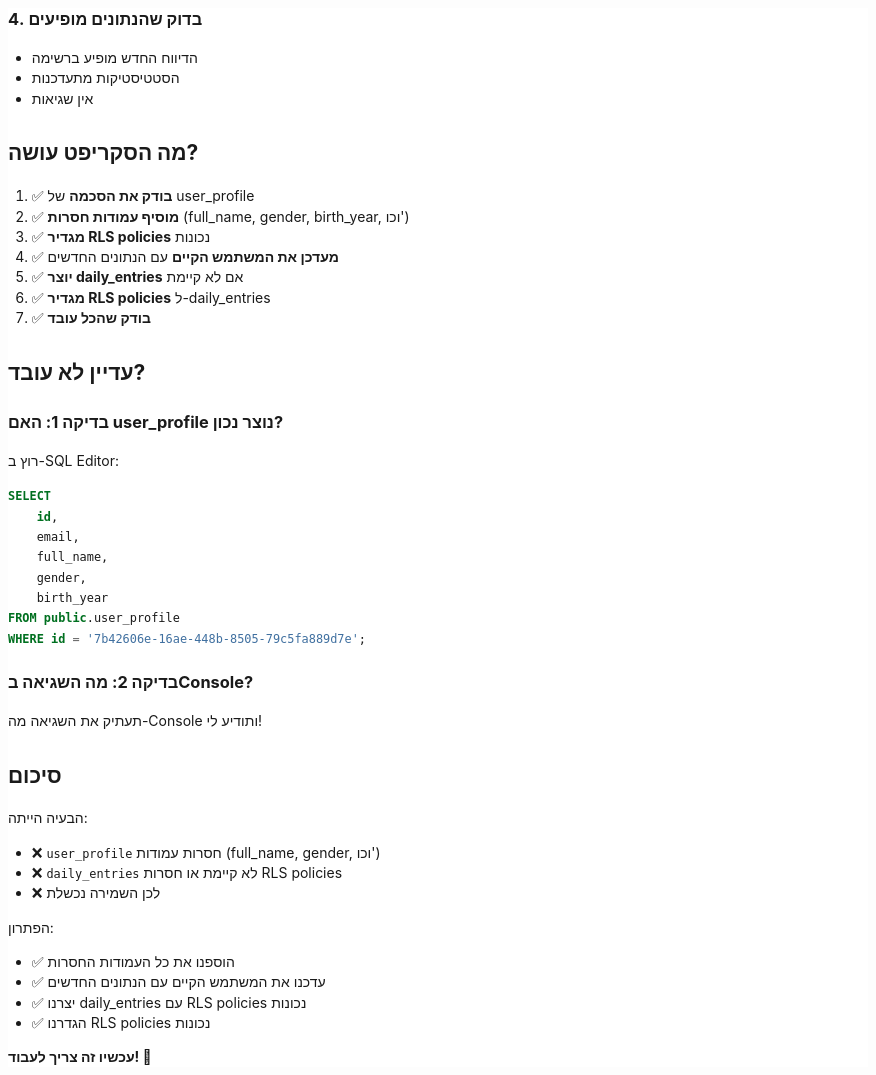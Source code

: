 ### 4. בדוק שהנתונים מופיעים
- הדיווח החדש מופיע ברשימה
- הסטטיסטיקות מתעדכנות
- אין שגיאות

## מה הסקריפט עושה?

1. ✅ **בודק את הסכמה** של user_profile
2. ✅ **מוסיף עמודות חסרות** (full_name, gender, birth_year, וכו')
3. ✅ **מגדיר RLS policies** נכונות
4. ✅ **מעדכן את המשתמש הקיים** עם הנתונים החדשים
5. ✅ **יוצר daily_entries** אם לא קיימת
6. ✅ **מגדיר RLS policies** ל-daily_entries
7. ✅ **בודק שהכל עובד**

## עדיין לא עובד?

### בדיקה 1: האם user_profile נוצר נכון?
רוץ ב-SQL Editor:
```sql
SELECT 
    id,
    email,
    full_name,
    gender,
    birth_year
FROM public.user_profile 
WHERE id = '7b42606e-16ae-448b-8505-79c5fa889d7e';
```

### בדיקה 2: מה השגיאה בConsole?
תעתיק את השגיאה מה-Console ותודיע לי!

## סיכום

הבעיה הייתה:
- ❌ `user_profile` חסרות עמודות (full_name, gender, וכו')
- ❌ `daily_entries` לא קיימת או חסרות RLS policies
- ❌ לכן השמירה נכשלת

הפתרון:
- ✅ הוספנו את כל העמודות החסרות
- ✅ עדכנו את המשתמש הקיים עם הנתונים החדשים
- ✅ יצרנו daily_entries עם RLS policies נכונות
- ✅ הגדרנו RLS policies נכונות

**עכשיו זה צריך לעבוד! 🎉**
